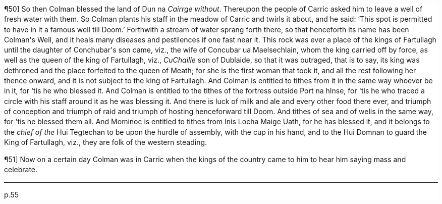 > 
> 
> 
> 
> 
> 
> 
> 
> 
> 
> 
> 
> 
> 
> 
> 
> 
> 
> 
> 




¶50] So then Colman blessed the land of Dun na *Cairrge without*. Thereupon the people of Carric asked him to leave a well of fresh water with them. So Colman plants his staff in the meadow of Carric and twirls it about, and he said: ‘This spot is permitted to have in it a famous well till Doom.’ Forthwith a stream of water sprang forth there, so that henceforth its name has been Colman's Well, and it heals many diseases and pestilences if one fast near it. This rock was ever a place of the kings of Fartullagh until the daughter of Conchubar's son came, viz., the wife of Concubar ua Maelsechlain, whom the king carried off by force, as well as the queen of the king of Fartullagh, viz., *CuChaille* son of Dublaide, so that it was outraged, that is to say, its king was dethroned and the place forfeited to the queen of Meath; for she is the first woman that took it, and all the rest following her thence onward, and it is not subject to the king of Fartullagh. And Colman is entitled to tithes from it in the same way whoever be in it, for 'tis he who blessed it. And Colman is entitled to the tithes of the fortress outside Port na hInse, for 'tis he who traced a circle with his staff around it as he was blessing it. And there is luck of milk and ale and every other food there ever, and triumph of conception and triumph of raid and triumph of hosting henceforward till Doom. And tithes of sea and of wells in the same way, for 'tis he blessed them all. And Mominoc is entitled to tithes from Inis Locha Maige Uath, for he has blessed it, and it belongs to the *chief of the* Hui Tegtechan to be upon the hurdle of assembly, with the cup in his hand, and to the Hui Domnan to guard the King of Fartullagh, viz., they are folk of the western steading.


¶51] Now on a certain day Colman was in Carric when the kings of the country came to him to hear him saying mass and celebrate. 





---

p.55



